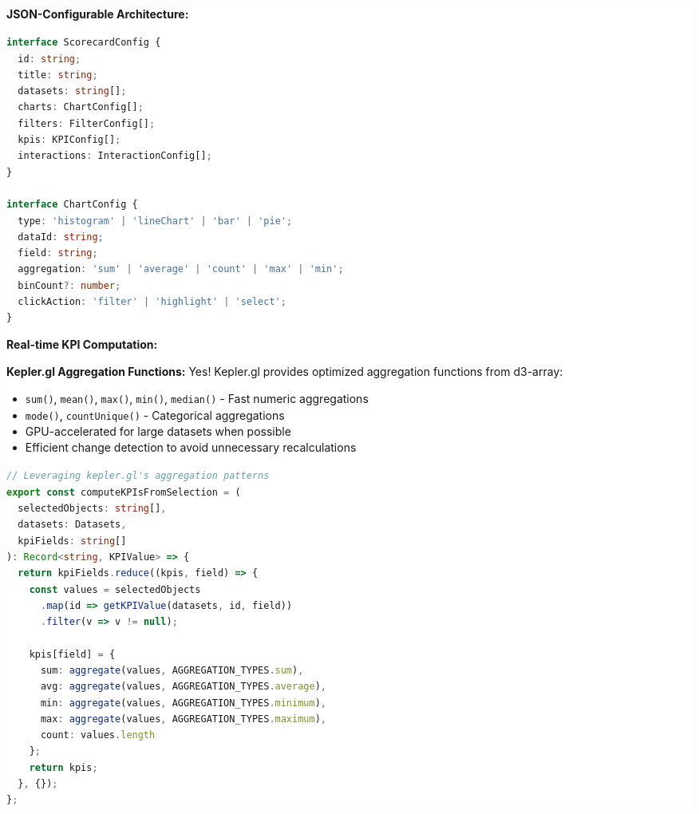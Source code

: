 **JSON-Configurable Architecture:**
```typescript
interface ScorecardConfig {
  id: string;
  title: string;
  datasets: string[];
  charts: ChartConfig[];
  filters: FilterConfig[];
  kpis: KPIConfig[];
  interactions: InteractionConfig[];
}

interface ChartConfig {
  type: 'histogram' | 'lineChart' | 'bar' | 'pie';
  dataId: string;
  field: string;
  aggregation: 'sum' | 'average' | 'count' | 'max' | 'min';
  binCount?: number;
  clickAction: 'filter' | 'highlight' | 'select';
}
```

**Real-time KPI Computation:**

**Kepler.gl Aggregation Functions:**
Yes! Kepler.gl provides optimized aggregation functions from d3-array:
- `sum()`, `mean()`, `max()`, `min()`, `median()` - Fast numeric aggregations
- `mode()`, `countUnique()` - Categorical aggregations
- GPU-accelerated for large datasets when possible
- Efficient change detection to avoid unnecessary recalculations

```typescript
// Leveraging kepler.gl's aggregation patterns
export const computeKPIsFromSelection = (
  selectedObjects: string[],
  datasets: Datasets,
  kpiFields: string[]
): Record<string, KPIValue> => {
  return kpiFields.reduce((kpis, field) => {
    const values = selectedObjects
      .map(id => getKPIValue(datasets, id, field))
      .filter(v => v != null);

    kpis[field] = {
      sum: aggregate(values, AGGREGATION_TYPES.sum),
      avg: aggregate(values, AGGREGATION_TYPES.average),
      min: aggregate(values, AGGREGATION_TYPES.minimum),
      max: aggregate(values, AGGREGATION_TYPES.maximum),
      count: values.length
    };
    return kpis;
  }, {});
};
```
